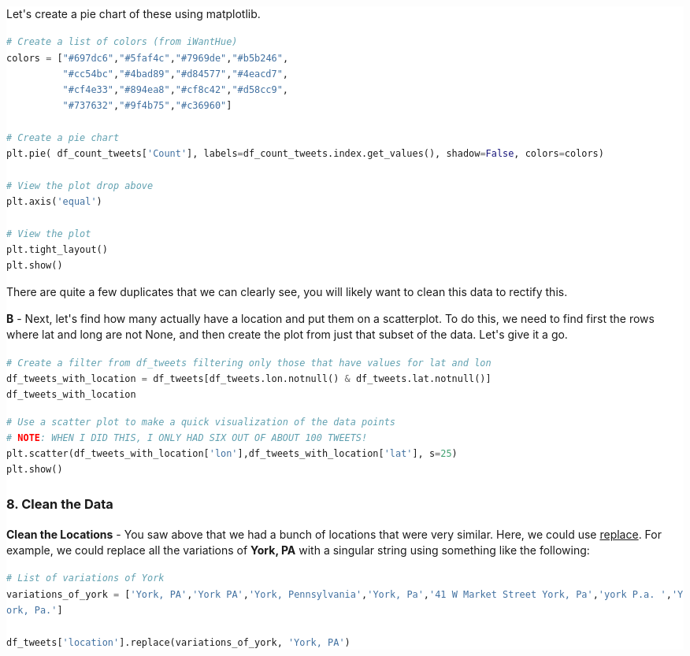 Let's create a pie chart of these using matplotlib.


```python
# Create a list of colors (from iWantHue)
colors = ["#697dc6","#5faf4c","#7969de","#b5b246",
          "#cc54bc","#4bad89","#d84577","#4eacd7",
          "#cf4e33","#894ea8","#cf8c42","#d58cc9",
          "#737632","#9f4b75","#c36960"]

# Create a pie chart
plt.pie( df_count_tweets['Count'], labels=df_count_tweets.index.get_values(), shadow=False, colors=colors)

# View the plot drop above
plt.axis('equal')

# View the plot
plt.tight_layout()
plt.show()
```

There are quite a few duplicates that we can clearly see, you will likely want to clean this data to rectify this.

**B** - Next, let's find how many actually have a location and put them on a scatterplot. To do this, we need to find first the rows where lat and long are not None, and then create the plot from just that subset of the data. Let's give it a go.


```python
# Create a filter from df_tweets filtering only those that have values for lat and lon
df_tweets_with_location = df_tweets[df_tweets.lon.notnull() & df_tweets.lat.notnull()]
df_tweets_with_location
```


```python
# Use a scatter plot to make a quick visualization of the data points
# NOTE: WHEN I DID THIS, I ONLY HAD SIX OUT OF ABOUT 100 TWEETS!
plt.scatter(df_tweets_with_location['lon'],df_tweets_with_location['lat'], s=25)
plt.show()
```

### 8. Clean the Data

**Clean the Locations** - You saw above that we had a bunch of locations that were very similar. Here, we could use [replace](http://pandas.pydata.org/pandas-docs/stable/generated/pandas.DataFrame.replace.html). For example, we could replace all the variations of **York, PA** with a singular string using something like the following:


```python
# List of variations of York
variations_of_york = ['York, PA','York PA','York, Pennsylvania','York, Pa','41 W Market Street York, Pa','york P.a. ','York, Pa.']

df_tweets['location'].replace(variations_of_york, 'York, PA')
```
